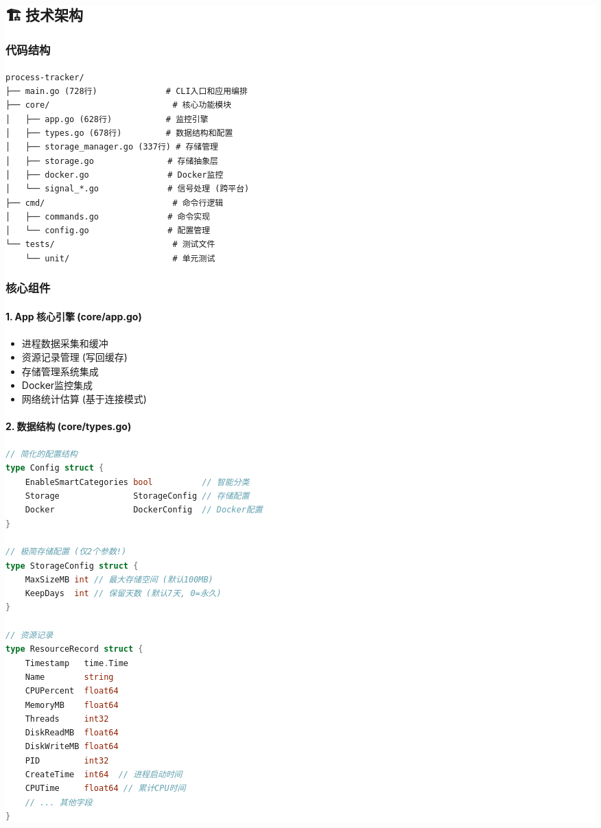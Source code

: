 ## 🏗️ 技术架构

### 代码结构
```
process-tracker/
├── main.go (728行)              # CLI入口和应用编排
├── core/                         # 核心功能模块
│   ├── app.go (628行)           # 监控引擎
│   ├── types.go (678行)         # 数据结构和配置
│   ├── storage_manager.go (337行) # 存储管理
│   ├── storage.go               # 存储抽象层
│   ├── docker.go                # Docker监控
│   └── signal_*.go              # 信号处理 (跨平台)
├── cmd/                          # 命令行逻辑
│   ├── commands.go              # 命令实现
│   └── config.go                # 配置管理
└── tests/                        # 测试文件
    └── unit/                     # 单元测试
```

### 核心组件

#### 1. App 核心引擎 (core/app.go)
- 进程数据采集和缓冲
- 资源记录管理 (写回缓存)
- 存储管理系统集成
- Docker监控集成
- 网络统计估算 (基于连接模式)

#### 2. 数据结构 (core/types.go)
```go
// 简化的配置结构
type Config struct {
    EnableSmartCategories bool          // 智能分类
    Storage               StorageConfig // 存储配置
    Docker                DockerConfig  // Docker配置
}

// 极简存储配置 (仅2个参数!)
type StorageConfig struct {
    MaxSizeMB int // 最大存储空间 (默认100MB)
    KeepDays  int // 保留天数 (默认7天, 0=永久)
}

// 资源记录
type ResourceRecord struct {
    Timestamp   time.Time
    Name        string
    CPUPercent  float64
    MemoryMB    float64
    Threads     int32
    DiskReadMB  float64
    DiskWriteMB float64
    PID         int32
    CreateTime  int64  // 进程启动时间
    CPUTime     float64 // 累计CPU时间
    // ... 其他字段
}
```
